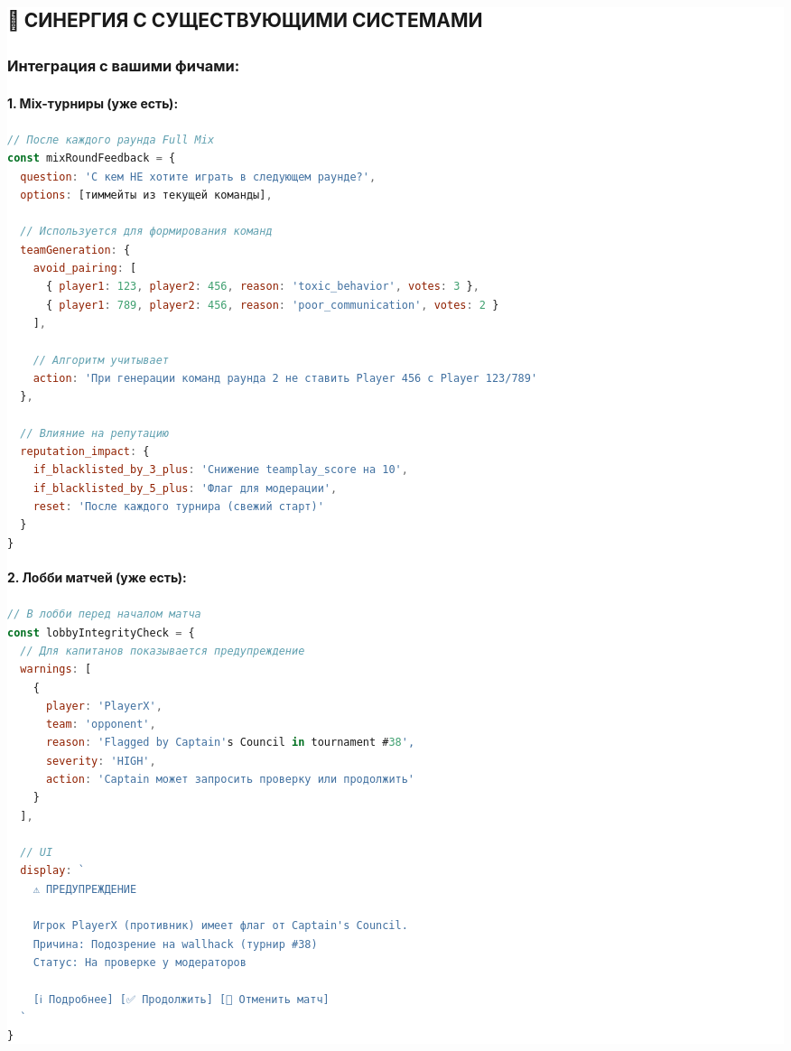 
## 🎯 СИНЕРГИЯ С СУЩЕСТВУЮЩИМИ СИСТЕМАМИ

### Интеграция с вашими фичами:

#### 1. Mix-турниры (уже есть):

```javascript
// После каждого раунда Full Mix
const mixRoundFeedback = {
  question: 'С кем НЕ хотите играть в следующем раунде?',
  options: [тиммейты из текущей команды],
  
  // Используется для формирования команд
  teamGeneration: {
    avoid_pairing: [
      { player1: 123, player2: 456, reason: 'toxic_behavior', votes: 3 },
      { player1: 789, player2: 456, reason: 'poor_communication', votes: 2 }
    ],
    
    // Алгоритм учитывает
    action: 'При генерации команд раунда 2 не ставить Player 456 с Player 123/789'
  },
  
  // Влияние на репутацию
  reputation_impact: {
    if_blacklisted_by_3_plus: 'Снижение teamplay_score на 10',
    if_blacklisted_by_5_plus: 'Флаг для модерации',
    reset: 'После каждого турнира (свежий старт)'
  }
}
```

#### 2. Лобби матчей (уже есть):

```javascript
// В лобби перед началом матча
const lobbyIntegrityCheck = {
  // Для капитанов показывается предупреждение
  warnings: [
    {
      player: 'PlayerX',
      team: 'opponent',
      reason: 'Flagged by Captain's Council in tournament #38',
      severity: 'HIGH',
      action: 'Captain может запросить проверку или продолжить'
    }
  ],
  
  // UI
  display: `
    ⚠️ ПРЕДУПРЕЖДЕНИЕ
    
    Игрок PlayerX (противник) имеет флаг от Captain's Council.
    Причина: Подозрение на wallhack (турнир #38)
    Статус: На проверке у модераторов
    
    [ℹ️ Подробнее] [✅ Продолжить] [🚫 Отменить матч]
  `
}
```
